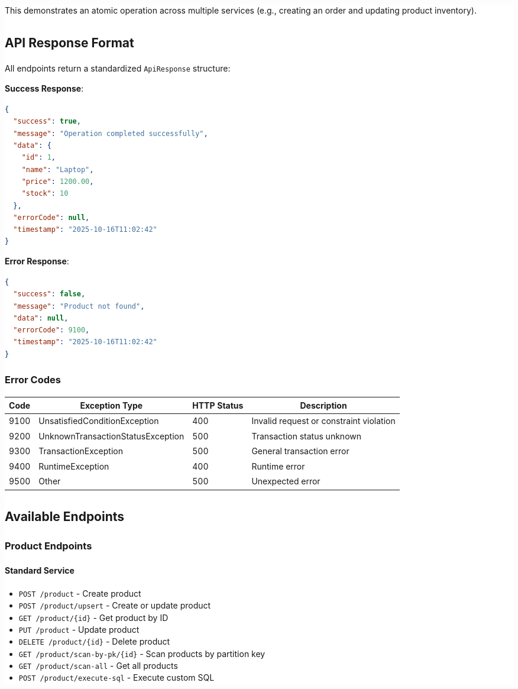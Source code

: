 This demonstrates an atomic operation across multiple services (e.g., creating an order and updating product inventory).

## API Response Format

All endpoints return a standardized `ApiResponse` structure:

**Success Response**:
```json
{
  "success": true,
  "message": "Operation completed successfully",
  "data": {
    "id": 1,
    "name": "Laptop",
    "price": 1200.00,
    "stock": 10
  },
  "errorCode": null,
  "timestamp": "2025-10-16T11:02:42"
}
```

**Error Response**:
```json
{
  "success": false,
  "message": "Product not found",
  "data": null,
  "errorCode": 9100,
  "timestamp": "2025-10-16T11:02:42"
}
```

### Error Codes

| Code | Exception Type | HTTP Status | Description |
|------|---------------|-------------|-------------|
| 9100 | UnsatisfiedConditionException | 400 | Invalid request or constraint violation |
| 9200 | UnknownTransactionStatusException | 500 | Transaction status unknown |
| 9300 | TransactionException | 500 | General transaction error |
| 9400 | RuntimeException | 400 | Runtime error |
| 9500 | Other | 500 | Unexpected error |

## Available Endpoints

### Product Endpoints

#### Standard Service
- `POST /product` - Create product
- `POST /product/upsert` - Create or update product
- `GET /product/{id}` - Get product by ID
- `PUT /product` - Update product
- `DELETE /product/{id}` - Delete product
- `GET /product/scan-by-pk/{id}` - Scan products by partition key
- `GET /product/scan-all` - Get all products
- `POST /product/execute-sql` - Execute custom SQL
